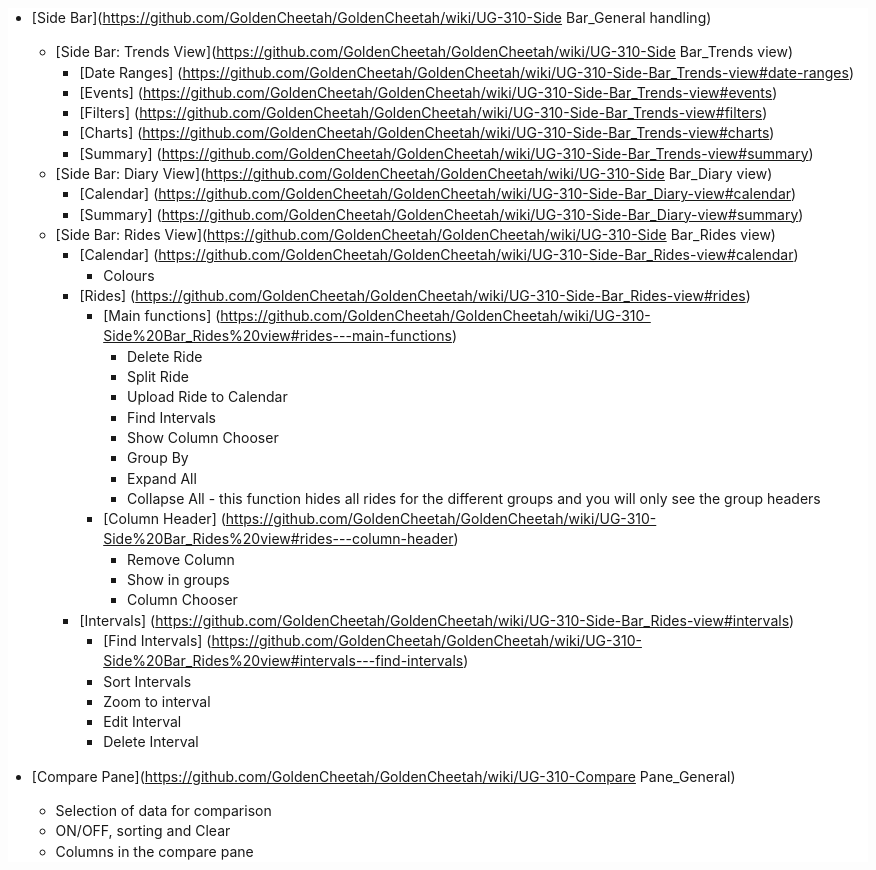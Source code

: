   * [Side Bar](https://github.com/GoldenCheetah/GoldenCheetah/wiki/UG-310-Side Bar_General handling)
    * [Side Bar: Trends View](https://github.com/GoldenCheetah/GoldenCheetah/wiki/UG-310-Side Bar_Trends view)
      * [Date Ranges] (https://github.com/GoldenCheetah/GoldenCheetah/wiki/UG-310-Side-Bar_Trends-view#date-ranges)
      * [Events] (https://github.com/GoldenCheetah/GoldenCheetah/wiki/UG-310-Side-Bar_Trends-view#events)
      * [Filters] (https://github.com/GoldenCheetah/GoldenCheetah/wiki/UG-310-Side-Bar_Trends-view#filters)
      * [Charts] (https://github.com/GoldenCheetah/GoldenCheetah/wiki/UG-310-Side-Bar_Trends-view#charts)
      * [Summary] (https://github.com/GoldenCheetah/GoldenCheetah/wiki/UG-310-Side-Bar_Trends-view#summary)
    * [Side Bar: Diary View](https://github.com/GoldenCheetah/GoldenCheetah/wiki/UG-310-Side Bar_Diary view)
      * [Calendar] (https://github.com/GoldenCheetah/GoldenCheetah/wiki/UG-310-Side-Bar_Diary-view#calendar)
      * [Summary] (https://github.com/GoldenCheetah/GoldenCheetah/wiki/UG-310-Side-Bar_Diary-view#summary)
    * [Side Bar: Rides View](https://github.com/GoldenCheetah/GoldenCheetah/wiki/UG-310-Side Bar_Rides view)
      * [Calendar] (https://github.com/GoldenCheetah/GoldenCheetah/wiki/UG-310-Side-Bar_Rides-view#calendar)
        * Colours
      * [Rides] (https://github.com/GoldenCheetah/GoldenCheetah/wiki/UG-310-Side-Bar_Rides-view#rides)
        * [Main functions] (https://github.com/GoldenCheetah/GoldenCheetah/wiki/UG-310-Side%20Bar_Rides%20view#rides---main-functions)
          * Delete Ride 
          * Split Ride 
          * Upload Ride to Calendar
          * Find Intervals
          * Show Column Chooser
          * Group By 
          * Expand All
          * Collapse All  - this function hides all rides for the different groups and you will only see the group headers
        * [Column Header] (https://github.com/GoldenCheetah/GoldenCheetah/wiki/UG-310-Side%20Bar_Rides%20view#rides---column-header)
          * Remove Column
          * Show in groups
          * Column Chooser  
      * [Intervals] (https://github.com/GoldenCheetah/GoldenCheetah/wiki/UG-310-Side-Bar_Rides-view#intervals)
        * [Find Intervals] (https://github.com/GoldenCheetah/GoldenCheetah/wiki/UG-310-Side%20Bar_Rides%20view#intervals---find-intervals)
        * Sort Intervals  
        * Zoom to interval
        * Edit Interval 
        * Delete Interval  

  * [Compare Pane](https://github.com/GoldenCheetah/GoldenCheetah/wiki/UG-310-Compare Pane_General)  
    * Selection of data for comparison
    * ON/OFF, sorting and Clear
    * Columns in the compare pane  
